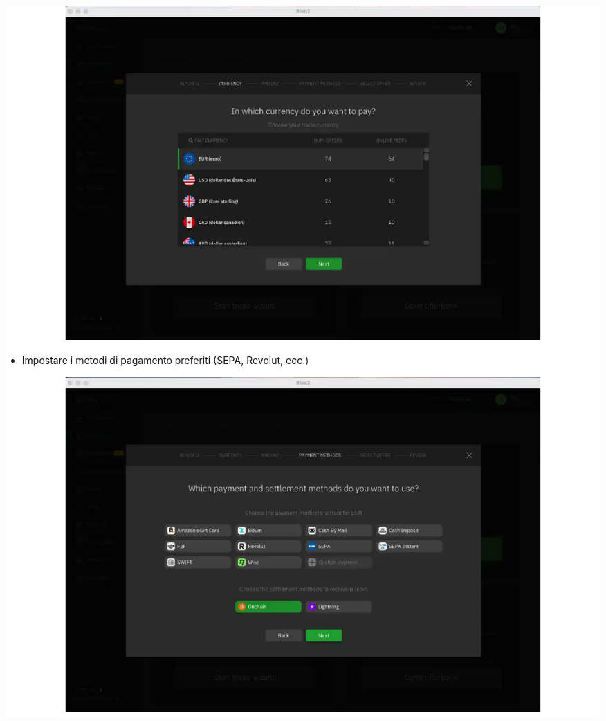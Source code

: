 ![Choix de la devise](assets/fr/08.webp)


- Impostare i metodi di pagamento preferiti (SEPA, Revolut, ecc.)

![Configuration méthodes de paiement](assets/fr/09.webp)
